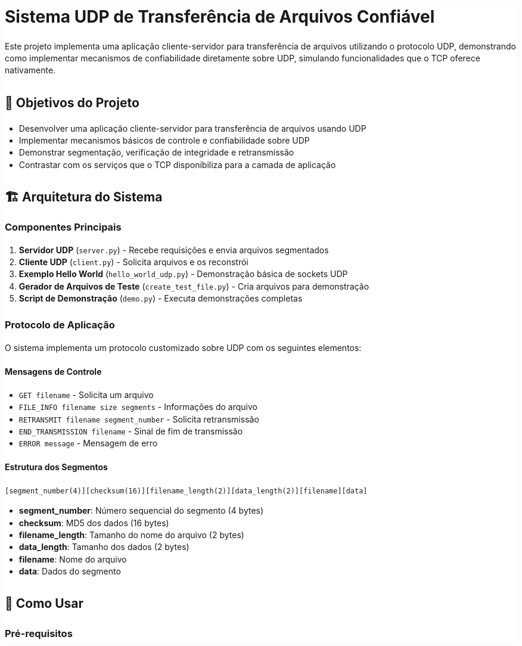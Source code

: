 # Sistema UDP de Transferência de Arquivos Confiável

Este projeto implementa uma aplicação cliente-servidor para transferência de arquivos utilizando o protocolo UDP, demonstrando como implementar mecanismos de confiabilidade diretamente sobre UDP, simulando funcionalidades que o TCP oferece nativamente.

## 🎯 Objetivos do Projeto

- Desenvolver uma aplicação cliente-servidor para transferência de arquivos usando UDP
- Implementar mecanismos básicos de controle e confiabilidade sobre UDP
- Demonstrar segmentação, verificação de integridade e retransmissão
- Contrastar com os serviços que o TCP disponibiliza para a camada de aplicação

## 🏗️ Arquitetura do Sistema

### Componentes Principais

1. **Servidor UDP** (`server.py`) - Recebe requisições e envia arquivos segmentados
2. **Cliente UDP** (`client.py`) - Solicita arquivos e os reconstrói
3. **Exemplo Hello World** (`hello_world_udp.py`) - Demonstração básica de sockets UDP
4. **Gerador de Arquivos de Teste** (`create_test_file.py`) - Cria arquivos para demonstração
5. **Script de Demonstração** (`demo.py`) - Executa demonstrações completas

### Protocolo de Aplicação

O sistema implementa um protocolo customizado sobre UDP com os seguintes elementos:

#### Mensagens de Controle
- `GET filename` - Solicita um arquivo
- `FILE_INFO filename size segments` - Informações do arquivo
- `RETRANSMIT filename segment_number` - Solicita retransmissão
- `END_TRANSMISSION filename` - Sinal de fim de transmissão
- `ERROR message` - Mensagem de erro

#### Estrutura dos Segmentos
```
[segment_number(4)][checksum(16)][filename_length(2)][data_length(2)][filename][data]
```

- **segment_number**: Número sequencial do segmento (4 bytes)
- **checksum**: MD5 dos dados (16 bytes)
- **filename_length**: Tamanho do nome do arquivo (2 bytes)
- **data_length**: Tamanho dos dados (2 bytes)
- **filename**: Nome do arquivo
- **data**: Dados do segmento

## 🚀 Como Usar

### Pré-requisitos
